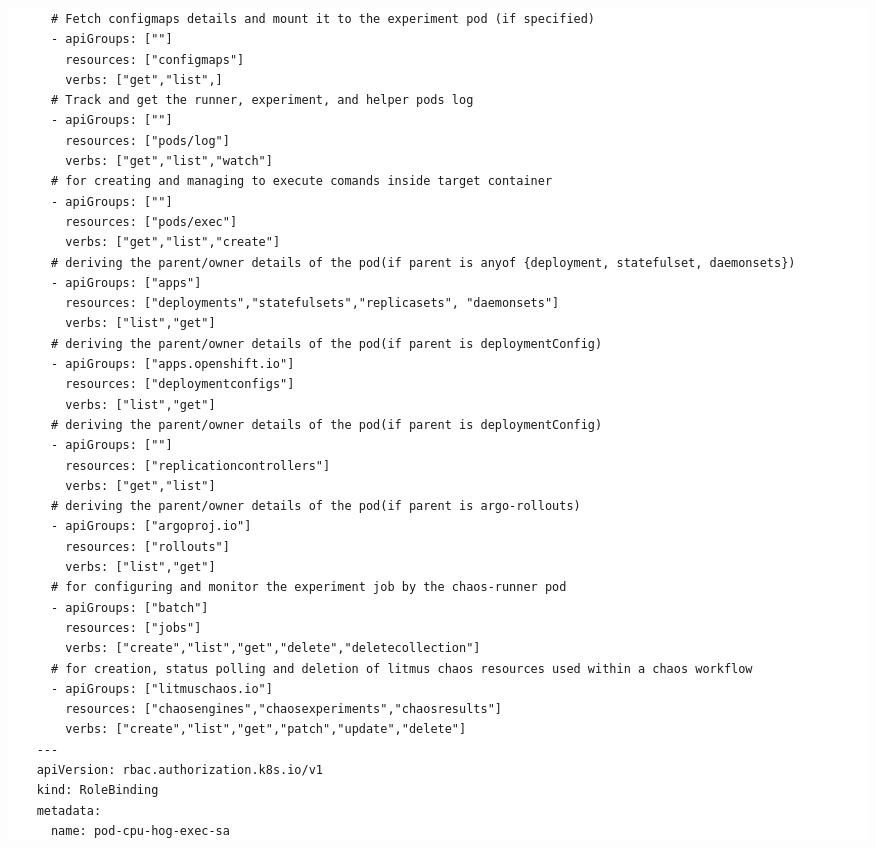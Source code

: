           # Fetch configmaps details and mount it to the experiment pod (if specified)
          - apiGroups: [""]
            resources: ["configmaps"]
            verbs: ["get","list",]
          # Track and get the runner, experiment, and helper pods log 
          - apiGroups: [""]
            resources: ["pods/log"]
            verbs: ["get","list","watch"]  
          # for creating and managing to execute comands inside target container
          - apiGroups: [""]
            resources: ["pods/exec"]
            verbs: ["get","list","create"]
          # deriving the parent/owner details of the pod(if parent is anyof {deployment, statefulset, daemonsets})
          - apiGroups: ["apps"]
            resources: ["deployments","statefulsets","replicasets", "daemonsets"]
            verbs: ["list","get"]
          # deriving the parent/owner details of the pod(if parent is deploymentConfig)  
          - apiGroups: ["apps.openshift.io"]
            resources: ["deploymentconfigs"]
            verbs: ["list","get"]
          # deriving the parent/owner details of the pod(if parent is deploymentConfig)
          - apiGroups: [""]
            resources: ["replicationcontrollers"]
            verbs: ["get","list"]
          # deriving the parent/owner details of the pod(if parent is argo-rollouts)
          - apiGroups: ["argoproj.io"]
            resources: ["rollouts"]
            verbs: ["list","get"]
          # for configuring and monitor the experiment job by the chaos-runner pod
          - apiGroups: ["batch"]
            resources: ["jobs"]
            verbs: ["create","list","get","delete","deletecollection"]
          # for creation, status polling and deletion of litmus chaos resources used within a chaos workflow
          - apiGroups: ["litmuschaos.io"]
            resources: ["chaosengines","chaosexperiments","chaosresults"]
            verbs: ["create","list","get","patch","update","delete"]
        ---
        apiVersion: rbac.authorization.k8s.io/v1
        kind: RoleBinding
        metadata:
          name: pod-cpu-hog-exec-sa